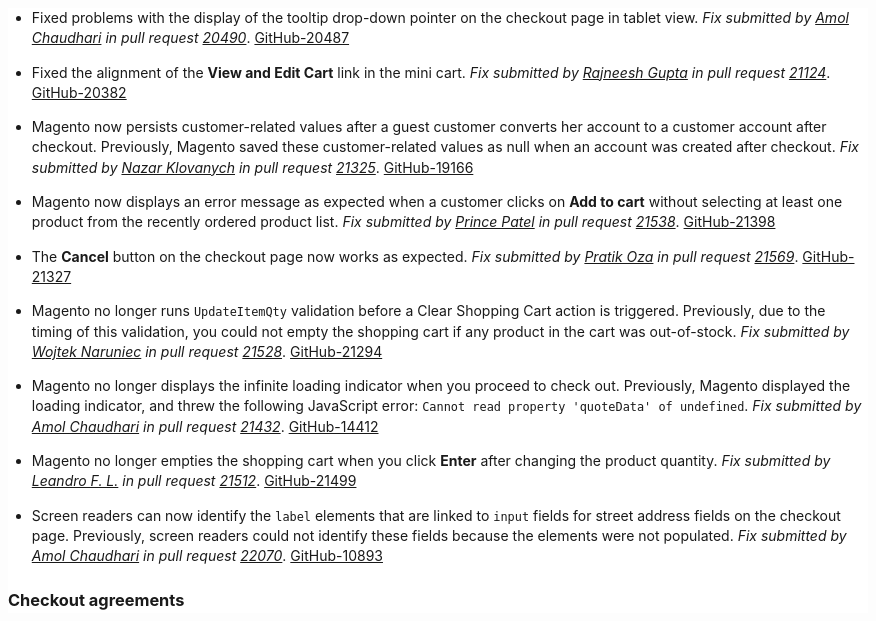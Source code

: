 
* Fixed problems with the display of the tooltip drop-down pointer on the checkout page in tablet view. *Fix submitted by [Amol Chaudhari](https://github.com/amol2jcommerce) in pull request [20490](https://github.com/magento/magento2/pull/20490)*. [GitHub-20487](https://github.com/magento/magento2/issues/20487)


* Fixed the alignment of the **View and Edit Cart** link in the mini cart. *Fix submitted by [Rajneesh Gupta](https://github.com/irajneeshgupta) in pull request [21124](https://github.com/magento/magento2/pull/21124)*. [GitHub-20382](https://github.com/magento/magento2/issues/20382)


* Magento now persists customer-related values after a guest customer converts her account to a customer account after checkout. Previously, Magento saved these customer-related values as null when an account was created after checkout. *Fix submitted by [Nazar Klovanych](https://github.com/Nazar65) in pull request [21325](https://github.com/magento/magento2/pull/21325)*. [GitHub-19166](https://github.com/magento/magento2/issues/19166)


* Magento now displays an error message as expected when a customer clicks on **Add to cart** without selecting at least one product from the recently ordered product list. *Fix submitted by [Prince Patel](https://github.com/mageprince) in pull request [21538](https://github.com/magento/magento2/pull/21538)*. [GitHub-21398](https://github.com/magento/magento2/issues/21398)


* The **Cancel** button on the checkout page now works as expected. *Fix submitted by [Pratik Oza](https://github.com/mage2pratik) in pull request [21569](https://github.com/magento/magento2/pull/21569)*. [GitHub-21327](https://github.com/magento/magento2/issues/21327)


* Magento no longer runs `UpdateItemQty` validation before a Clear Shopping Cart action is triggered. Previously, due to the timing of this validation, you could not empty the shopping cart if any product in the cart was out-of-stock. *Fix submitted by [Wojtek Naruniec](https://github.com/wojtekn) in pull request [21528](https://github.com/magento/magento2/pull/21528)*. [GitHub-21294](https://github.com/magento/magento2/issues/21294)


* Magento no longer displays the infinite loading indicator when you proceed to check out. Previously, Magento displayed the loading indicator, and threw the following JavaScript error: `Cannot read property 'quoteData' of undefined`. *Fix submitted by [Amol Chaudhari](https://github.com/amol2jcommerce) in pull request [21432](https://github.com/magento/magento2/pull/21432)*. [GitHub-14412](https://github.com/magento/magento2/issues/14412)


* Magento no longer empties the shopping cart when you click **Enter** after changing the product quantity. *Fix submitted by [Leandro F. L.](https://github.com/lfluvisotto) in pull request [21512](https://github.com/magento/magento2/pull/21512)*. [GitHub-21499](https://github.com/magento/magento2/issues/21499)


* Screen readers can now identify the `label` elements that are linked to `input` fields for street address fields on the checkout page. Previously, screen readers could not identify these fields because the elements were not populated. *Fix submitted by [Amol Chaudhari](https://github.com/amol2jcommerce) in pull request [22070](https://github.com/magento/magento2/pull/22070)*. [GitHub-10893](https://github.com/magento/magento2/issues/10893)


### Checkout agreements
